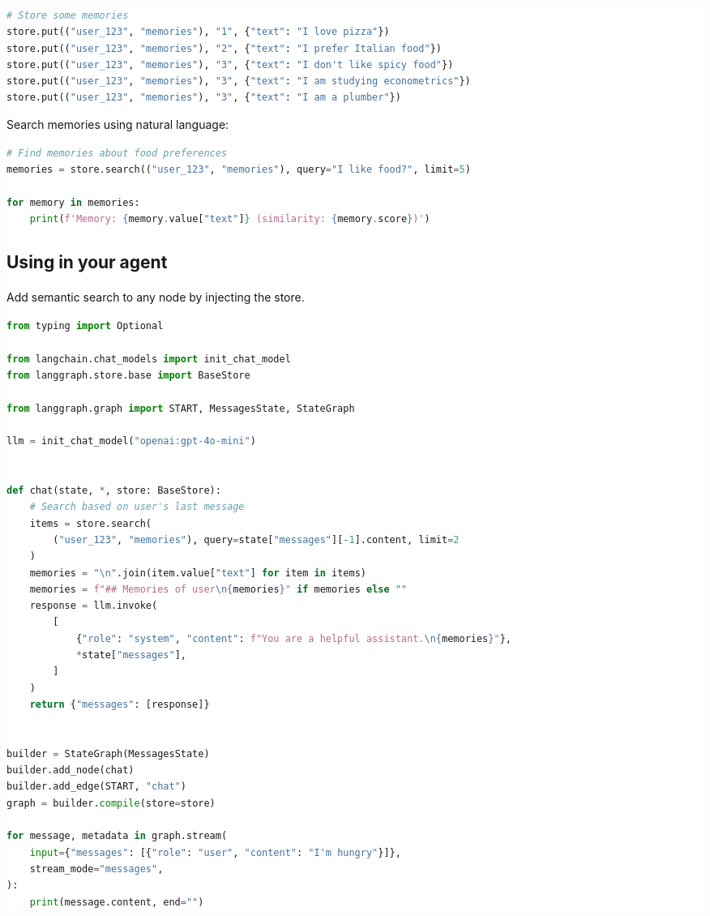 
```python
# Store some memories
store.put(("user_123", "memories"), "1", {"text": "I love pizza"})
store.put(("user_123", "memories"), "2", {"text": "I prefer Italian food"})
store.put(("user_123", "memories"), "3", {"text": "I don't like spicy food"})
store.put(("user_123", "memories"), "3", {"text": "I am studying econometrics"})
store.put(("user_123", "memories"), "3", {"text": "I am a plumber"})
```

Search memories using natural language:


```python
# Find memories about food preferences
memories = store.search(("user_123", "memories"), query="I like food?", limit=5)

for memory in memories:
    print(f'Memory: {memory.value["text"]} (similarity: {memory.score})')
```

## Using in your agent

Add semantic search to any node by injecting the store.


```python
from typing import Optional

from langchain.chat_models import init_chat_model
from langgraph.store.base import BaseStore

from langgraph.graph import START, MessagesState, StateGraph

llm = init_chat_model("openai:gpt-4o-mini")


def chat(state, *, store: BaseStore):
    # Search based on user's last message
    items = store.search(
        ("user_123", "memories"), query=state["messages"][-1].content, limit=2
    )
    memories = "\n".join(item.value["text"] for item in items)
    memories = f"## Memories of user\n{memories}" if memories else ""
    response = llm.invoke(
        [
            {"role": "system", "content": f"You are a helpful assistant.\n{memories}"},
            *state["messages"],
        ]
    )
    return {"messages": [response]}


builder = StateGraph(MessagesState)
builder.add_node(chat)
builder.add_edge(START, "chat")
graph = builder.compile(store=store)

for message, metadata in graph.stream(
    input={"messages": [{"role": "user", "content": "I'm hungry"}]},
    stream_mode="messages",
):
    print(message.content, end="")
```
